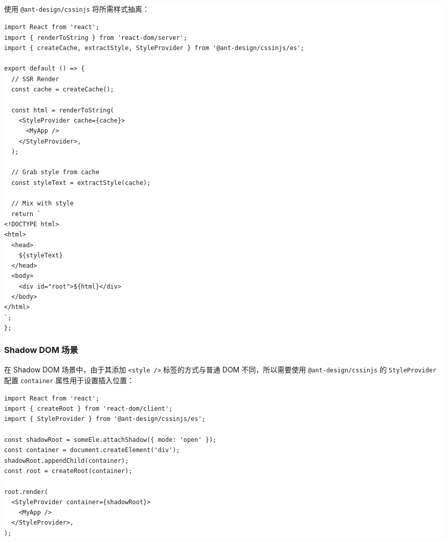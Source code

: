 使用 `@ant-design/cssinjs` 将所需样式抽离：

```tsx
import React from 'react';
import { renderToString } from 'react-dom/server';
import { createCache, extractStyle, StyleProvider } from '@ant-design/cssinjs/es';

export default () => {
  // SSR Render
  const cache = createCache();

  const html = renderToString(
    <StyleProvider cache={cache}>
      <MyApp />
    </StyleProvider>,
  );

  // Grab style from cache
  const styleText = extractStyle(cache);

  // Mix with style
  return `
<!DOCTYPE html>
<html>
  <head>
    ${styleText}
  </head>
  <body>
    <div id="root">${html}</div>
  </body>
</html>
`;
};
```

### Shadow DOM 场景

在 Shadow DOM 场景中，由于其添加 `<style />` 标签的方式与普通 DOM 不同，所以需要使用 `@ant-design/cssinjs` 的 `StyleProvider` 配置 `container` 属性用于设置插入位置：

```tsx
import React from 'react';
import { createRoot } from 'react-dom/client';
import { StyleProvider } from '@ant-design/cssinjs/es';

const shadowRoot = someEle.attachShadow({ mode: 'open' });
const container = document.createElement('div');
shadowRoot.appendChild(container);
const root = createRoot(container);

root.render(
  <StyleProvider container={shadowRoot}>
    <MyApp />
  </StyleProvider>,
);
```
